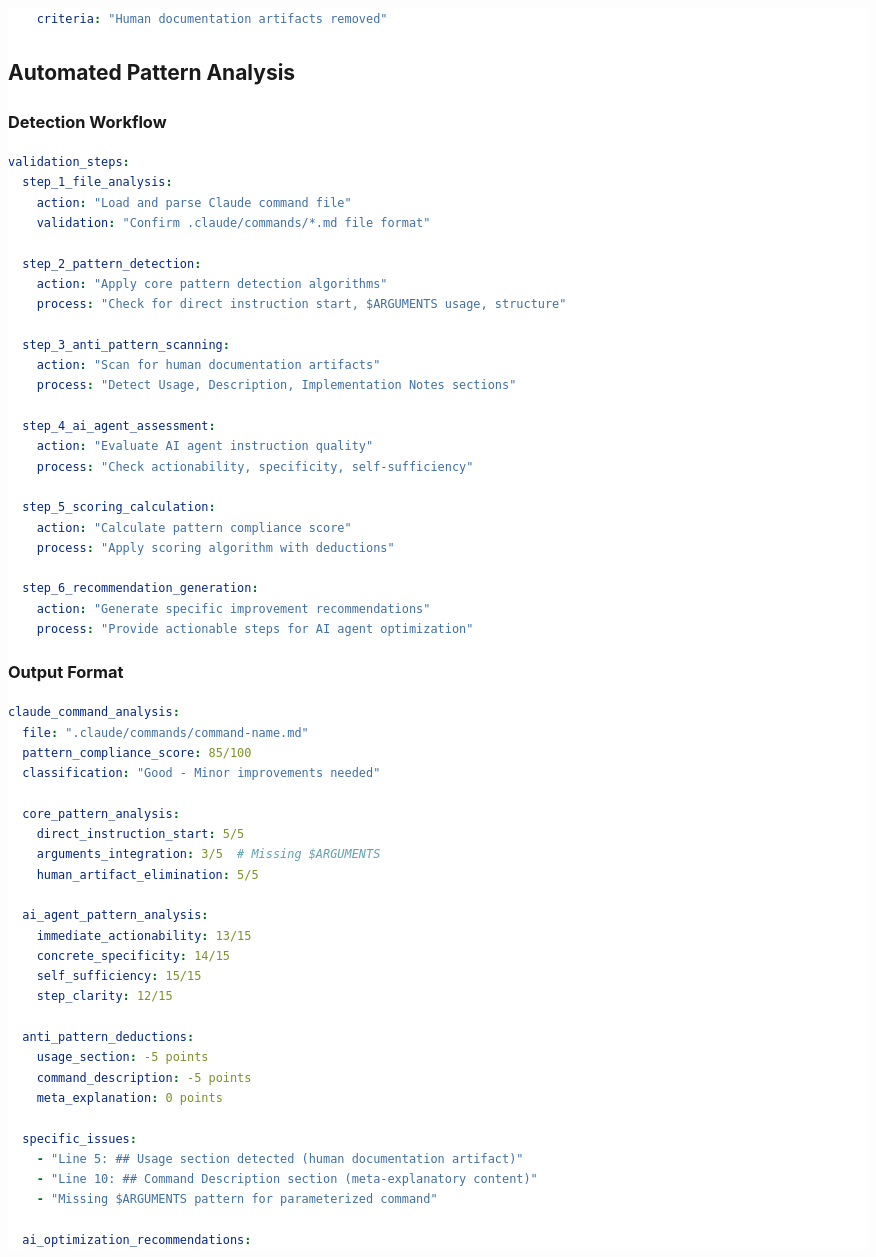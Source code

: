 ```yaml
    criteria: "Human documentation artifacts removed"
```

## Automated Pattern Analysis

### Detection Workflow
```yaml
validation_steps:
  step_1_file_analysis:
    action: "Load and parse Claude command file"
    validation: "Confirm .claude/commands/*.md file format"
    
  step_2_pattern_detection:
    action: "Apply core pattern detection algorithms"
    process: "Check for direct instruction start, $ARGUMENTS usage, structure"
    
  step_3_anti_pattern_scanning:
    action: "Scan for human documentation artifacts"
    process: "Detect Usage, Description, Implementation Notes sections"
    
  step_4_ai_agent_assessment:
    action: "Evaluate AI agent instruction quality"
    process: "Check actionability, specificity, self-sufficiency"
    
  step_5_scoring_calculation:
    action: "Calculate pattern compliance score"
    process: "Apply scoring algorithm with deductions"
    
  step_6_recommendation_generation:
    action: "Generate specific improvement recommendations"
    process: "Provide actionable steps for AI agent optimization"
```

### Output Format
```yaml
claude_command_analysis:
  file: ".claude/commands/command-name.md"
  pattern_compliance_score: 85/100
  classification: "Good - Minor improvements needed"
  
  core_pattern_analysis:
    direct_instruction_start: 5/5
    arguments_integration: 3/5  # Missing $ARGUMENTS
    human_artifact_elimination: 5/5
    
  ai_agent_pattern_analysis:
    immediate_actionability: 13/15
    concrete_specificity: 14/15
    self_sufficiency: 15/15
    step_clarity: 12/15
    
  anti_pattern_deductions:
    usage_section: -5 points
    command_description: -5 points
    meta_explanation: 0 points
    
  specific_issues:
    - "Line 5: ## Usage section detected (human documentation artifact)"
    - "Line 10: ## Command Description section (meta-explanatory content)"
    - "Missing $ARGUMENTS pattern for parameterized command"
    
  ai_optimization_recommendations:
```